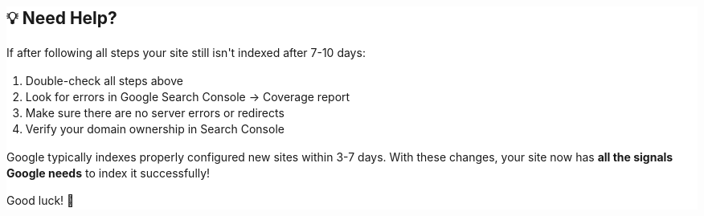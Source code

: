 
## 💡 Need Help?

If after following all steps your site still isn't indexed after 7-10 days:
1. Double-check all steps above
2. Look for errors in Google Search Console → Coverage report
3. Make sure there are no server errors or redirects
4. Verify your domain ownership in Search Console

Google typically indexes properly configured new sites within 3-7 days. With these changes, your site now has **all the signals Google needs** to index it successfully!

Good luck! 🚀


